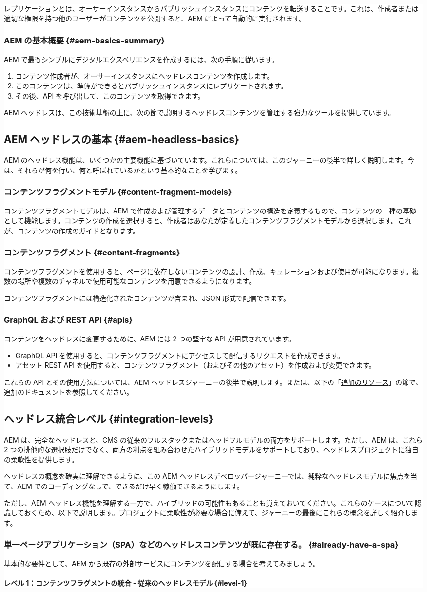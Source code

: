 レプリケーションとは、オーサーインスタンスからパブリッシュインスタンスにコンテンツを転送することです。これは、作成者または適切な権限を持つ他のユーザーがコンテンツを公開すると、AEM によって自動的に実行されます。

### AEM の基本概要 {#aem-basics-summary}

AEM で最もシンプルにデジタルエクスペリエンスを作成するには、次の手順に従います。

1. コンテンツ作成者が、オーサーインスタンスにヘッドレスコンテンツを作成します。
1. このコンテンツは、準備ができるとパブリッシュインスタンスにレプリケートされます。
1. その後、API を呼び出して、このコンテンツを取得できます。

AEM ヘッドレスは、この技術基盤の上に、[次の節で説明する](#aem-headless-basics)ヘッドレスコンテンツを管理する強力なツールを提供しています。

## AEM ヘッドレスの基本 {#aem-headless-basics}

AEM のヘッドレス機能は、いくつかの主要機能に基づいています。これらについては、このジャーニーの後半で詳しく説明します。今は、それらが何を行い、何と呼ばれているかという基本的なことを学びます。

### コンテンツフラグメントモデル {#content-fragment-models}

コンテンツフラグメントモデルは、AEM で作成および管理するデータとコンテンツの構造を定義するもので、コンテンツの一種の基礎として機能します。コンテンツの作成を選択すると、作成者はあなたが定義したコンテンツフラグメントモデルから選択します。これが、コンテンツの作成のガイドとなります。

### コンテンツフラグメント {#content-fragments}

コンテンツフラグメントを使用すると、ページに依存しないコンテンツの設計、作成、キュレーションおよび使用が可能になります。複数の場所や複数のチャネルで使用可能なコンテンツを用意できるようになります。

コンテンツフラグメントには構造化されたコンテンツが含まれ、JSON 形式で配信できます。

### GraphQL および REST API {#apis}

コンテンツをヘッドレスに変更するために、AEM には 2 つの堅牢な API が用意されています。

* GraphQL API を使用すると、コンテンツフラグメントにアクセスして配信するリクエストを作成できます。
* アセット REST API を使用すると、コンテンツフラグメント（およびその他のアセット）を作成および変更できます。

これらの API とその使用方法については、AEM ヘッドレスジャーニーの後半で説明します。または、以下の「[追加のリソース](#additional-resources)」の節で、追加のドキュメントを参照してください。

## ヘッドレス統合レベル {#integration-levels}

AEM は、完全なヘッドレスと、CMS の従来のフルスタックまたはヘッドフルモデルの両方をサポートします。ただし、AEM は、これら 2 つの排他的な選択肢だけでなく、両方の利点を組み合わせたハイブリッドモデルをサポートしており、ヘッドレスプロジェクトに独自の柔軟性を提供します。

ヘッドレスの概念を確実に理解できるように、この AEM ヘッドレスデベロッパージャーニーでは、純粋なヘッドレスモデルに焦点を当て、AEM でのコーディングなしで、できるだけ早く稼働できるようにします。

ただし、AEM ヘッドレス機能を理解する一方で、ハイブリッドの可能性もあることも覚えておいてください。これらのケースについて認識しておくため、以下で説明します。プロジェクトに柔軟性が必要な場合に備えて、ジャーニーの最後にこれらの概念を詳しく紹介します。

### 単一ページアプリケーション（SPA）などのヘッドレスコンテンツが既に存在する。 {#already-have-a-spa}

基本的な要件として、AEM から既存の外部サービスにコンテンツを配信する場合を考えてみましょう。

#### レベル 1：コンテンツフラグメントの統合 - 従来のヘッドレスモデル {#level-1}
